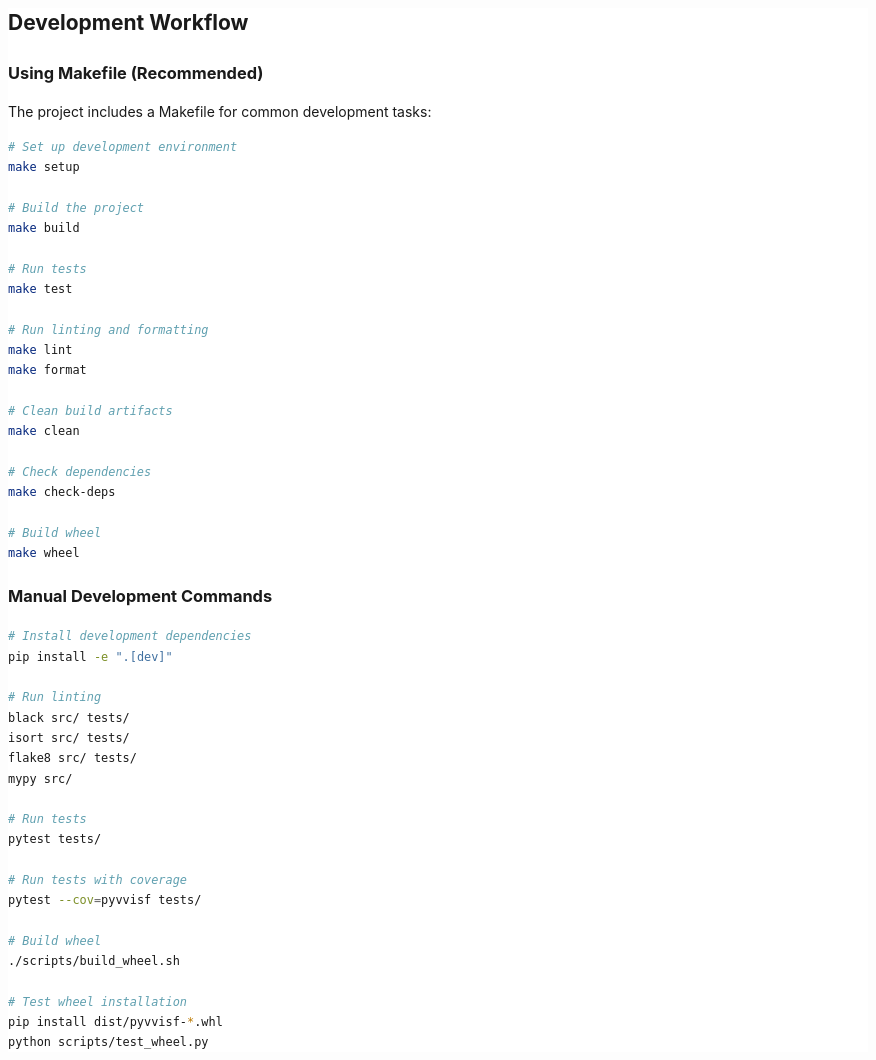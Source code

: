 ## Development Workflow

### Using Makefile (Recommended)

The project includes a Makefile for common development tasks:

```bash
# Set up development environment
make setup

# Build the project
make build

# Run tests
make test

# Run linting and formatting
make lint
make format

# Clean build artifacts
make clean

# Check dependencies
make check-deps

# Build wheel
make wheel
```

### Manual Development Commands

```bash
# Install development dependencies
pip install -e ".[dev]"

# Run linting
black src/ tests/
isort src/ tests/
flake8 src/ tests/
mypy src/

# Run tests
pytest tests/

# Run tests with coverage
pytest --cov=pyvvisf tests/

# Build wheel
./scripts/build_wheel.sh

# Test wheel installation
pip install dist/pyvvisf-*.whl
python scripts/test_wheel.py
```
